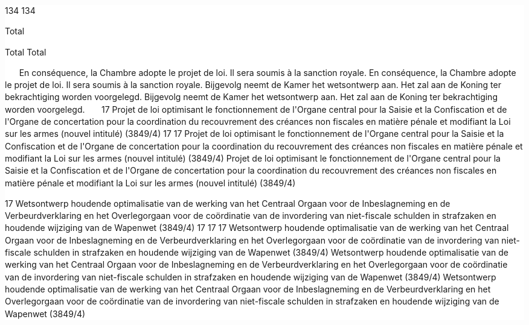 134
134


Total

Total
Total

 
 
 
En conséquence, la Chambre adopte le projet de
loi. Il sera soumis à la sanction royale.
En conséquence, la Chambre adopte le projet de
loi. Il sera soumis à la sanction royale.
Bijgevolg neemt de Kamer het wetsontwerp
aan. Het zal aan de Koning ter bekrachtiging worden voorgelegd.
Bijgevolg neemt de Kamer het wetsontwerp
aan. Het zal aan de Koning ter bekrachtiging worden voorgelegd.
 
 
 
17 Projet de loi optimisant le fonctionnement de l'Organe central pour la
Saisie et la Confiscation et de l'Organe de concertation pour la coordination
du recouvrement des créances non fiscales en matière pénale et modifiant la Loi
sur les armes (nouvel intitulé) (3849/4)
17
17
 Projet de loi optimisant le fonctionnement de l'Organe central pour la
Saisie et la Confiscation et de l'Organe de concertation pour la coordination
du recouvrement des créances non fiscales en matière pénale et modifiant la Loi
sur les armes (nouvel intitulé) (3849/4)
 Projet de loi optimisant le fonctionnement de l'Organe central pour la
Saisie et la Confiscation et de l'Organe de concertation pour la coordination
du recouvrement des créances non fiscales en matière pénale et modifiant la Loi
sur les armes (nouvel intitulé) (3849/4)

17 Wetsontwerp
houdende optimalisatie van de werking van het Centraal Orgaan voor de
Inbeslagneming en de Verbeurdverklaring en het Overlegorgaan voor de
coördinatie van de invordering van niet-fiscale schulden in strafzaken en
houdende wijziging van de Wapenwet (3849/4)
17
17
17
 Wetsontwerp
houdende optimalisatie van de werking van het Centraal Orgaan voor de
Inbeslagneming en de Verbeurdverklaring en het Overlegorgaan voor de
coördinatie van de invordering van niet-fiscale schulden in strafzaken en
houdende wijziging van de Wapenwet (3849/4)
 Wetsontwerp
houdende optimalisatie van de werking van het Centraal Orgaan voor de
Inbeslagneming en de Verbeurdverklaring en het Overlegorgaan voor de
coördinatie van de invordering van niet-fiscale schulden in strafzaken en
houdende wijziging van de Wapenwet (3849/4)
 Wetsontwerp
houdende optimalisatie van de werking van het Centraal Orgaan voor de
Inbeslagneming en de Verbeurdverklaring en het Overlegorgaan voor de
coördinatie van de invordering van niet-fiscale schulden in strafzaken en
houdende wijziging van de Wapenwet (3849/4)
